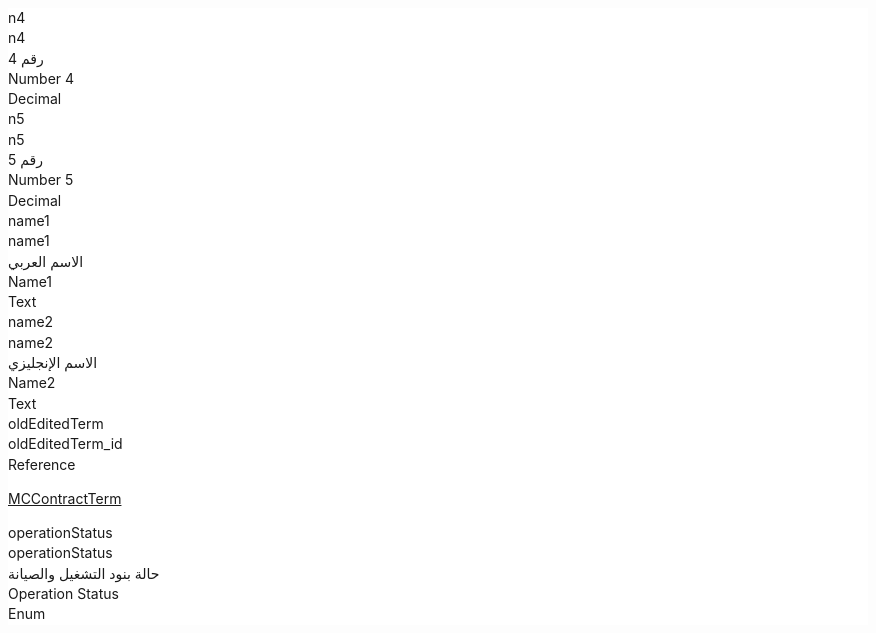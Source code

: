 </div>

<div class="row searchable" id="n4">
<div class="cell" data-label="Property">n4</div>
<div class="cell" data-label="Column">n4</div>
<div class="cell" data-label="Arabic">رقم 4</div>
<div class="cell" data-label="English">Number 4</div>
<div class="cell" data-label="Type">Decimal</div>

</div>

<div class="row searchable" id="n5">
<div class="cell" data-label="Property">n5</div>
<div class="cell" data-label="Column">n5</div>
<div class="cell" data-label="Arabic">رقم 5</div>
<div class="cell" data-label="English">Number 5</div>
<div class="cell" data-label="Type">Decimal</div>

</div>

<div class="row searchable" id="name1">
<div class="cell" data-label="Property">name1</div>
<div class="cell" data-label="Column">name1</div>
<div class="cell" data-label="Arabic">الاسم العربي</div>
<div class="cell" data-label="English">Name1</div>
<div class="cell" data-label="Type">Text</div>

</div>

<div class="row searchable" id="name2">
<div class="cell" data-label="Property">name2</div>
<div class="cell" data-label="Column">name2</div>
<div class="cell" data-label="Arabic">الاسم الإنجليزي</div>
<div class="cell" data-label="English">Name2</div>
<div class="cell" data-label="Type">Text</div>

</div>

<div class="row searchable" id="oldEditedTerm">
<div class="cell" data-label="Property">oldEditedTerm</div>
<div class="cell" data-label="Column">oldEditedTerm_id</div>
<div class="cell" data-label="Arabic"></div>
<div class="cell" data-label="English"></div>
<div class="cell" data-label="Type">Reference</div>
<div class="cell" data-label="Foreign Table">

 [MCContractTerm](/modules/mc/MCContractTerm.md) 
</div>
</div>

<div class="row searchable" id="operationStatus">
<div class="cell" data-label="Property">operationStatus</div>
<div class="cell" data-label="Column">operationStatus</div>
<div class="cell" data-label="Arabic">حالة بنود التشغيل والصيانة</div>
<div class="cell" data-label="English">Operation Status</div>
<div class="cell" data-label="Type">Enum</div>
